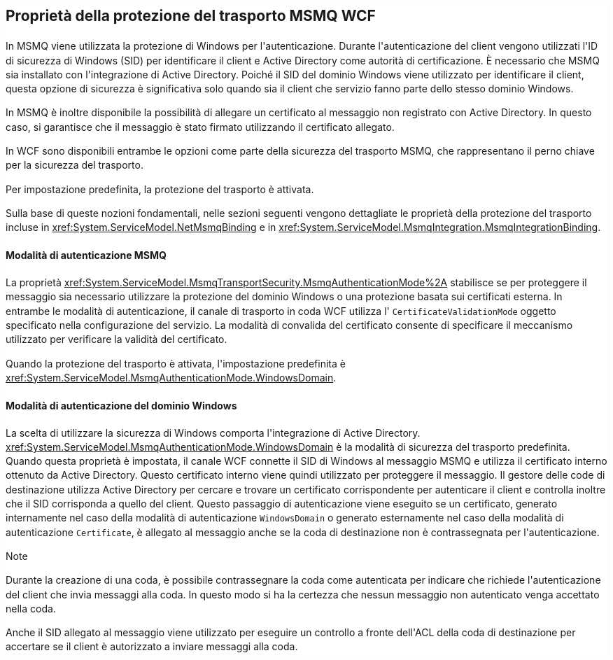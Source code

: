 ## <a name="wcf-msmq-transport-security-properties"></a>Proprietà della protezione del trasporto MSMQ WCF  
 In MSMQ viene utilizzata la protezione di Windows per l'autenticazione. Durante l'autenticazione del client vengono utilizzati l'ID di sicurezza di Windows (SID) per identificare il client e Active Directory come autorità di certificazione. È necessario che MSMQ sia installato con l'integrazione di Active Directory. Poiché il SID del dominio Windows viene utilizzato per identificare il client, questa opzione di sicurezza è significativa solo quando sia il client che servizio fanno parte dello stesso dominio Windows.  
  
 In MSMQ è inoltre disponibile la possibilità di allegare un certificato al messaggio non registrato con Active Directory. In questo caso, si garantisce che il messaggio è stato firmato utilizzando il certificato allegato.  
  
 In WCF sono disponibili entrambe le opzioni come parte della sicurezza del trasporto MSMQ, che rappresentano il perno chiave per la sicurezza del trasporto.  
  
 Per impostazione predefinita, la protezione del trasporto è attivata.  
  
 Sulla base di queste nozioni fondamentali, nelle sezioni seguenti vengono dettagliate le proprietà della protezione del trasporto incluse in <xref:System.ServiceModel.NetMsmqBinding> e in <xref:System.ServiceModel.MsmqIntegration.MsmqIntegrationBinding>.  
  
#### <a name="msmq-authentication-mode"></a>Modalità di autenticazione MSMQ  
 La proprietà <xref:System.ServiceModel.MsmqTransportSecurity.MsmqAuthenticationMode%2A> stabilisce se per proteggere il messaggio sia necessario utilizzare la protezione del dominio Windows o una protezione basata sui certificati esterna. In entrambe le modalità di autenticazione, il canale di trasporto in coda WCF utilizza l' `CertificateValidationMode` oggetto specificato nella configurazione del servizio. La modalità di convalida del certificato consente di specificare il meccanismo utilizzato per verificare la validità del certificato.  
  
 Quando la protezione del trasporto è attivata, l'impostazione predefinita è <xref:System.ServiceModel.MsmqAuthenticationMode.WindowsDomain>.  
  
#### <a name="windows-domain-authentication-mode"></a>Modalità di autenticazione del dominio Windows  
 La scelta di utilizzare la sicurezza di Windows comporta l'integrazione di Active Directory. <xref:System.ServiceModel.MsmqAuthenticationMode.WindowsDomain> è la modalità di sicurezza del trasporto predefinita. Quando questa proprietà è impostata, il canale WCF connette il SID di Windows al messaggio MSMQ e utilizza il certificato interno ottenuto da Active Directory. Questo certificato interno viene quindi utilizzato per proteggere il messaggio. Il gestore delle code di destinazione utilizza Active Directory per cercare e trovare un certificato corrispondente per autenticare il client e controlla inoltre che il SID corrisponda a quello del client. Questo passaggio di autenticazione viene eseguito se un certificato, generato internamente nel caso della modalità di autenticazione `WindowsDomain` o generato esternamente nel caso della modalità di autenticazione `Certificate`, è allegato al messaggio anche se la coda di destinazione non è contrassegnata per l'autenticazione.  
  
> [!NOTE]
> Durante la creazione di una coda, è possibile contrassegnare la coda come autenticata per indicare che richiede l'autenticazione del client che invia messaggi alla coda. In questo modo si ha la certezza che nessun messaggio non autenticato venga accettato nella coda.  
  
 Anche il SID allegato al messaggio viene utilizzato per eseguire un controllo a fronte dell'ACL della coda di destinazione per accertare se il client è autorizzato a inviare messaggi alla coda.  
  